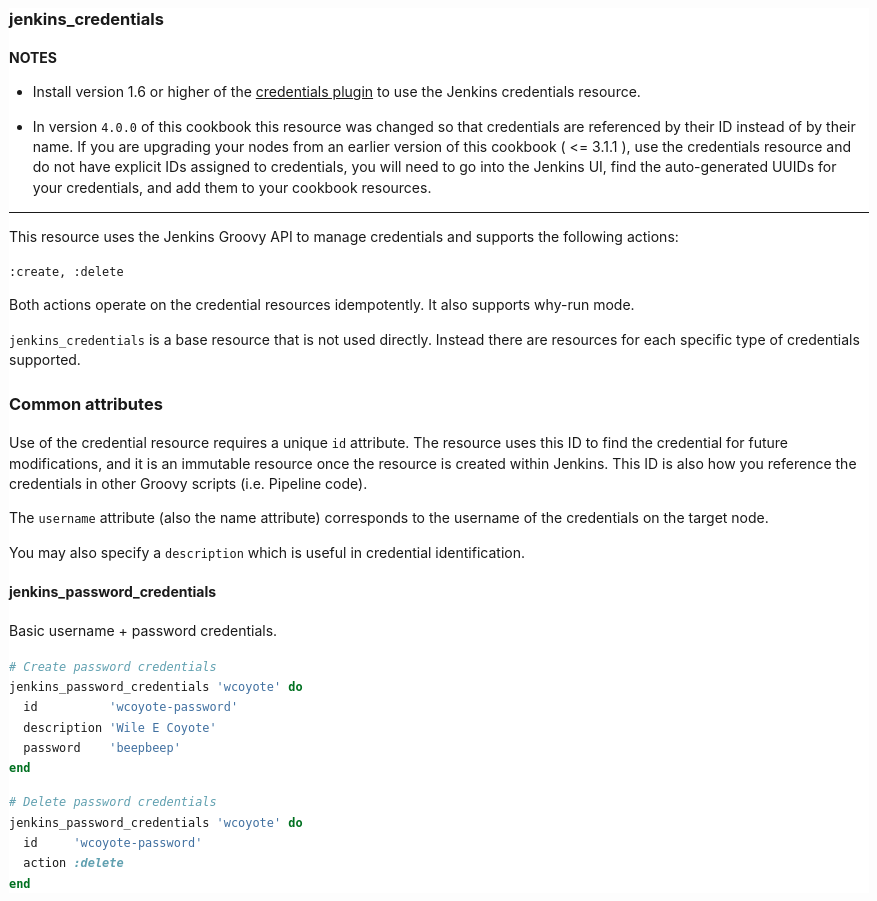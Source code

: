 ### jenkins\_credentials

**NOTES**

* Install version 1.6 or higher of the [credentials plugin](https://wiki.jenkins-ci.org/display/JENKINS/Credentials+Plugin) to use the Jenkins credentials resource.

* In version `4.0.0` of this cookbook this resource was changed so that credentials are referenced by their ID instead of by their name.  If you are upgrading your nodes from an earlier version of this cookbook ( <= 3.1.1 ), use the credentials resource and do not have explicit IDs assigned to credentials, you will need to go into the Jenkins UI, find the auto-generated UUIDs for your credentials, and add them to your cookbook resources.

----

This resource uses the Jenkins Groovy API to manage credentials and supports the following actions:

```
:create, :delete
```

Both actions operate on the credential resources idempotently.  It also supports why-run mode.

`jenkins_credentials` is a base resource that is not used directly.  Instead there are resources for each specific type of credentials supported.

### Common attributes

Use of the credential resource requires a unique `id` attribute.  The resource uses this ID to find the credential for future modifications, and it is an immutable resource once the resource is created within Jenkins.  This ID is also how you reference the credentials in other Groovy scripts (i.e. Pipeline code).

The `username` attribute (also the name attribute) corresponds to the username of the credentials on the target node.

You may also specify a `description` which is useful in credential identification.

#### jenkins\_password\_credentials

Basic username + password credentials.

```ruby
# Create password credentials
jenkins_password_credentials 'wcoyote' do
  id          'wcoyote-password'
  description 'Wile E Coyote'
  password    'beepbeep'
end
```

```ruby
# Delete password credentials
jenkins_password_credentials 'wcoyote' do
  id     'wcoyote-password'
  action :delete
end
```

